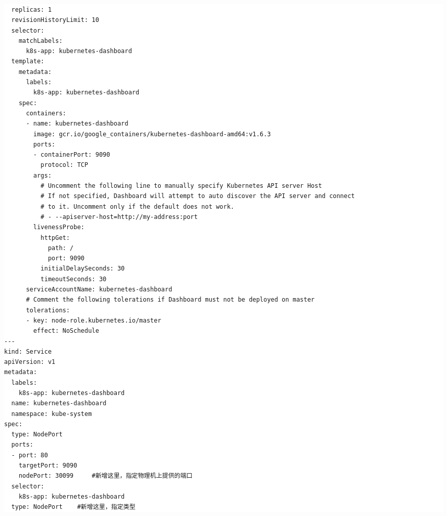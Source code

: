 	  replicas: 1
	  revisionHistoryLimit: 10
	  selector:
		matchLabels:
		  k8s-app: kubernetes-dashboard
	  template:
		metadata:
		  labels:
			k8s-app: kubernetes-dashboard
		spec:
		  containers:
		  - name: kubernetes-dashboard
			image: gcr.io/google_containers/kubernetes-dashboard-amd64:v1.6.3
			ports:
			- containerPort: 9090
			  protocol: TCP
			args:
			  # Uncomment the following line to manually specify Kubernetes API server Host
			  # If not specified, Dashboard will attempt to auto discover the API server and connect
			  # to it. Uncomment only if the default does not work.
			  # - --apiserver-host=http://my-address:port
			livenessProbe:
			  httpGet:
				path: /
				port: 9090
			  initialDelaySeconds: 30
			  timeoutSeconds: 30
		  serviceAccountName: kubernetes-dashboard
		  # Comment the following tolerations if Dashboard must not be deployed on master
		  tolerations:
		  - key: node-role.kubernetes.io/master
			effect: NoSchedule
	---
	kind: Service
	apiVersion: v1
	metadata:
	  labels:
		k8s-app: kubernetes-dashboard
	  name: kubernetes-dashboard
	  namespace: kube-system
	spec:
	  type: NodePort
	  ports:
	  - port: 80
		targetPort: 9090
		nodePort: 30099		#新增这里，指定物理机上提供的端口
	  selector:
		k8s-app: kubernetes-dashboard
	  type: NodePort	#新增这里，指定类型
